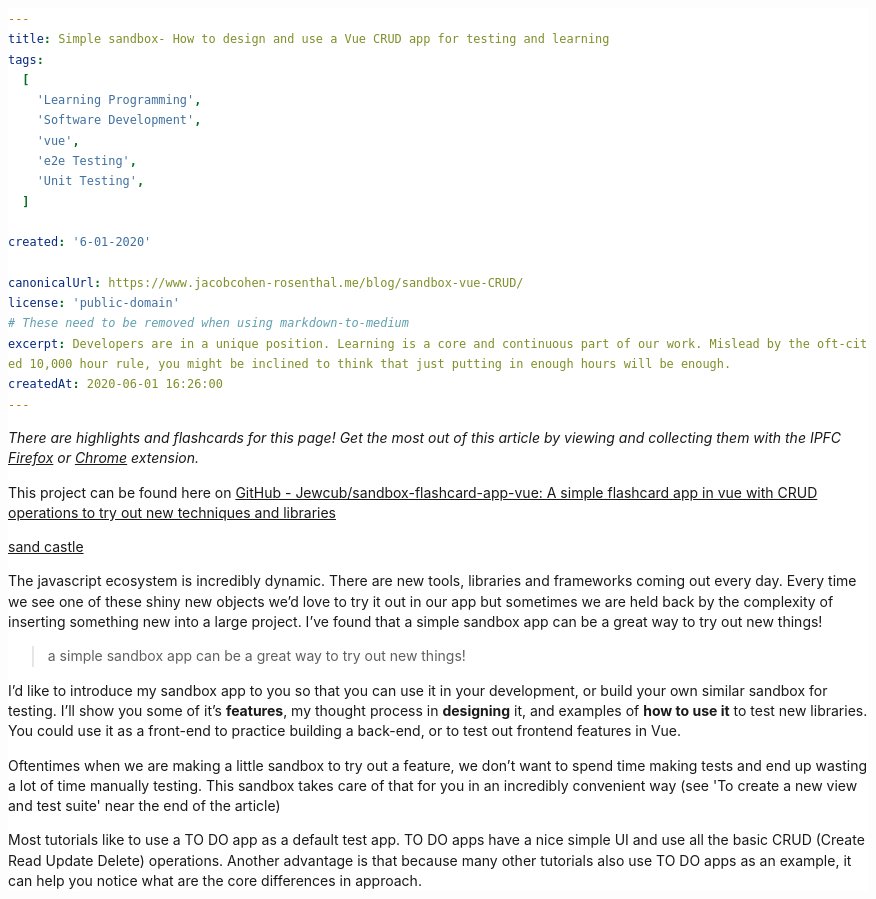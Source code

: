 ```yaml
---
title: Simple sandbox- How to design and use a Vue CRUD app for testing and learning
tags:
  [
    'Learning Programming',
    'Software Development',
    'vue',
    'e2e Testing',
    'Unit Testing',
  ]

created: '6-01-2020'

canonicalUrl: https://www.jacobcohen-rosenthal.me/blog/sandbox-vue-CRUD/
license: 'public-domain'
# These need to be removed when using markdown-to-medium
excerpt: Developers are in a unique position. Learning is a core and continuous part of our work. Mislead by the oft-cited 10,000 hour rule, you might be inclined to think that just putting in enough hours will be enough.
createdAt: 2020-06-01 16:26:00
---
```


_There are highlights and flashcards for this page! Get the most out of this article by viewing and collecting them with the IPFC [Firefox](https://addons.mozilla.org/en-US/firefox/addon/inter-planetary-flash-cards/) or [Chrome](https://chrome.google.com/webstore/detail/inter-planetary-flash-car/ffjpplmcceibehbaofplbmcldkmmhcob) extension._

This project can be found here on [GitHub - Jewcub/sandbox-flashcard-app-vue: A simple flashcard app in vue with CRUD operations to try out new techniques and libraries](https://github.com/Jewcub/sandbox-flashcard-app-vue)

[sand castle](https://media.giphy.com/media/3ohjUXmwKu8DLE7AWY/giphy.mp4)

The javascript ecosystem is incredibly dynamic. There are new tools, libraries and frameworks coming out every day. Every time we see one of these shiny new objects we’d love to try it out in our app but sometimes we are held back by the complexity of inserting something new into a large project. I’ve found that a simple sandbox app can be a great way to try out new things!

> a simple sandbox app can be a great way to try out new things!

I’d like to introduce my sandbox app to you so that you can use it in your development, or build your own similar sandbox for testing. I’ll show you some of it’s **features**, my thought process in **designing** it, and examples of **how to use it** to test new libraries. You could use it as a front-end to practice building a back-end, or to test out frontend features in Vue.

Oftentimes when we are making a little sandbox to try out a feature, we don’t want to spend time making tests and end up wasting a lot of time manually testing. This sandbox takes care of that for you in an incredibly convenient way (see 'To create a new view and test suite' near the end of the article)

Most tutorials like to use a TO DO app as a default test app. TO DO apps have a nice simple UI and use all the basic CRUD (Create Read Update Delete) operations. Another advantage is that because many other tutorials also use TO DO apps as an example, it can help you notice what are the core differences in approach.
